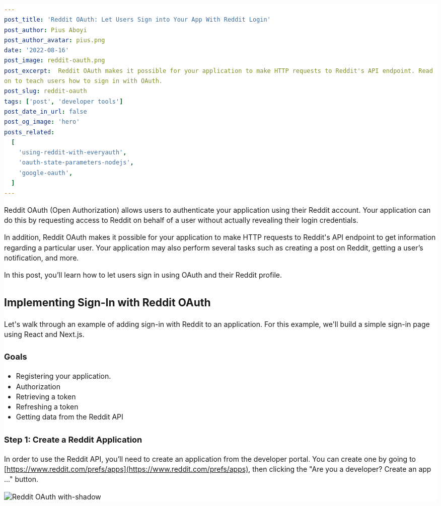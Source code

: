 ```yaml
---
post_title: 'Reddit OAuth: Let Users Sign into Your App With Reddit Login'
post_author: Pius Aboyi
post_author_avatar: pius.png
date: '2022-08-16'
post_image: reddit-oauth.png
post_excerpt:  Reddit OAuth makes it possible for your application to make HTTP requests to Reddit's API endpoint. Read on to teach users how to sign in with OAuth.
post_slug: reddit-oauth
tags: ['post', 'developer tools']
post_date_in_url: false
post_og_image: 'hero'
posts_related:
  [
    'using-reddit-with-everyauth',
    'oauth-state-parameters-nodejs',
    'google-oauth',
  ]
---
```


Reddit OAuth (Open Authorization) allows users to authenticate your application using their Reddit account. Your application can do this by requesting access to Reddit on behalf of a user without actually revealing their login credentials. 

In addition, Reddit OAuth makes it possible for your application to make HTTP requests to Reddit's API endpoint to get information regarding a particular user. Your application may also perform several tasks such as creating a post on Reddit, getting a user’s notification, and more.  

In this post, you’ll learn how to let users sign in using OAuth and their Reddit profile. 

## Implementing Sign-In with Reddit OAuth

Let's walk through an example of adding sign-in with Reddit to an application. For this example, we'll build a simple sign-in page using React and Next.js. 

### Goals

* Registering your application.
* Authorization
* Retrieving a token
* Refreshing a token
* Getting data from the Reddit API

### Step 1: Create a Reddit Application

In order to use the Reddit API, you’ll need to create an application from the developer portal. You can create one by going to [https://www.reddit.com/prefs/apps](https://www.reddit.com/prefs/apps), then clicking the "Are you a developer? Create an app ..." button. 

![Reddit OAuth with-shadow](reddit-oauth-1.png "Reddit OAuth")
